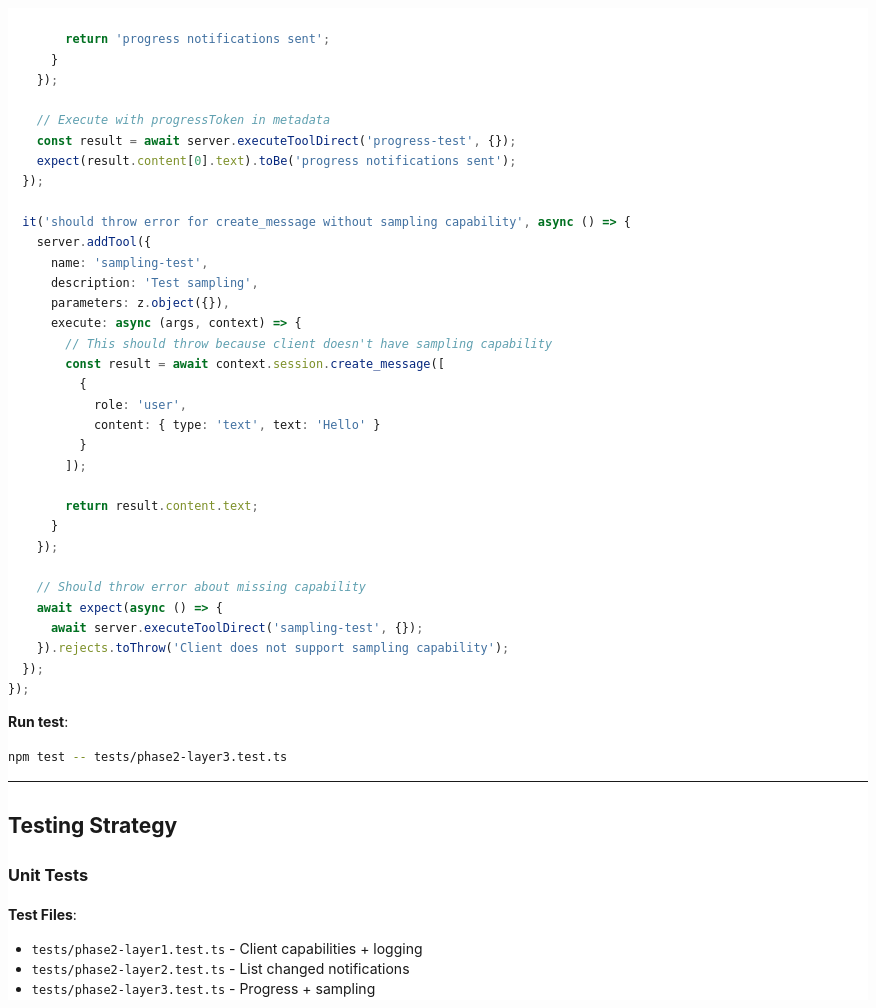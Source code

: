 ```typescript

        return 'progress notifications sent';
      }
    });

    // Execute with progressToken in metadata
    const result = await server.executeToolDirect('progress-test', {});
    expect(result.content[0].text).toBe('progress notifications sent');
  });

  it('should throw error for create_message without sampling capability', async () => {
    server.addTool({
      name: 'sampling-test',
      description: 'Test sampling',
      parameters: z.object({}),
      execute: async (args, context) => {
        // This should throw because client doesn't have sampling capability
        const result = await context.session.create_message([
          {
            role: 'user',
            content: { type: 'text', text: 'Hello' }
          }
        ]);

        return result.content.text;
      }
    });

    // Should throw error about missing capability
    await expect(async () => {
      await server.executeToolDirect('sampling-test', {});
    }).rejects.toThrow('Client does not support sampling capability');
  });
});
```

**Run test**:
```bash
npm test -- tests/phase2-layer3.test.ts
```

---

## Testing Strategy

### Unit Tests

**Test Files**:
- `tests/phase2-layer1.test.ts` - Client capabilities + logging
- `tests/phase2-layer2.test.ts` - List changed notifications
- `tests/phase2-layer3.test.ts` - Progress + sampling
